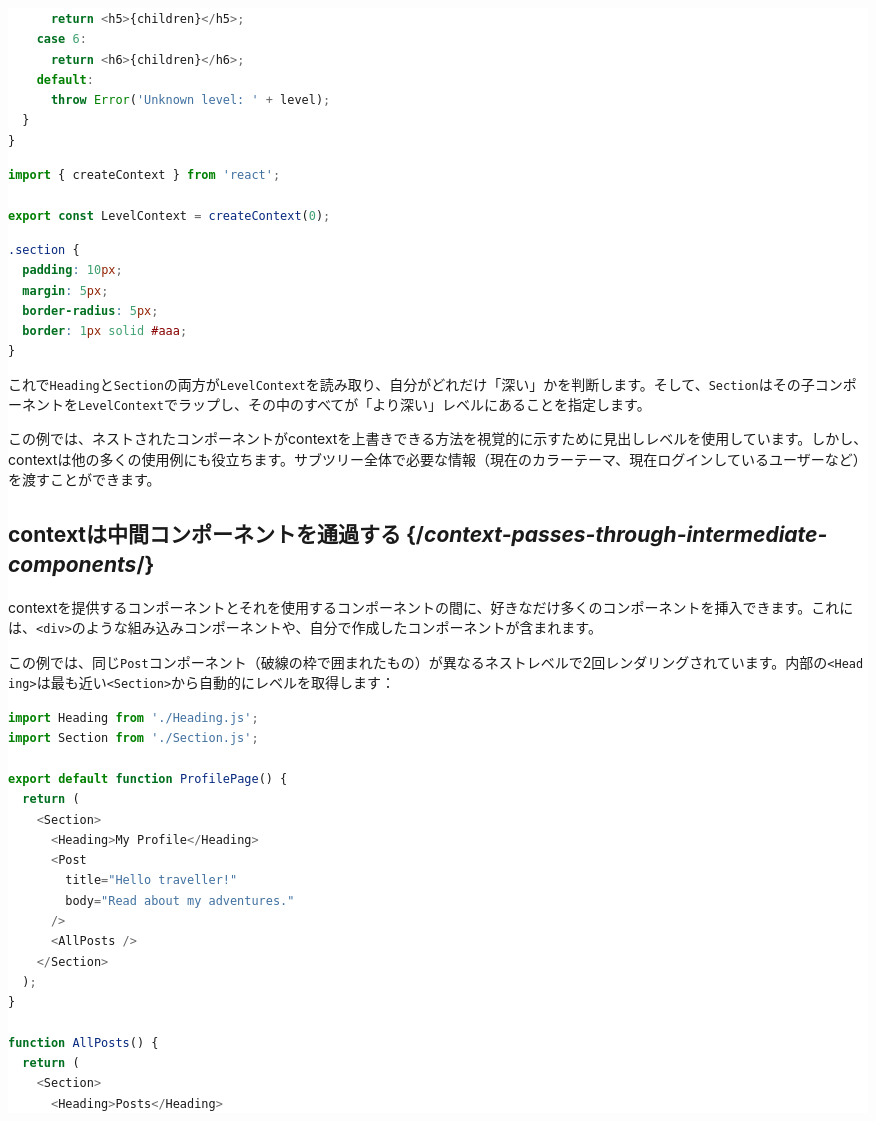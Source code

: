 ```js src/Heading.js
      return <h5>{children}</h5>;
    case 6:
      return <h6>{children}</h6>;
    default:
      throw Error('Unknown level: ' + level);
  }
}
```

```js src/LevelContext.js
import { createContext } from 'react';

export const LevelContext = createContext(0);
```

```css
.section {
  padding: 10px;
  margin: 5px;
  border-radius: 5px;
  border: 1px solid #aaa;
}
```

</Sandpack>

これで`Heading`と`Section`の両方が`LevelContext`を読み取り、自分がどれだけ「深い」かを判断します。そして、`Section`はその子コンポーネントを`LevelContext`でラップし、その中のすべてが「より深い」レベルにあることを指定します。

<Note>

この例では、ネストされたコンポーネントがcontextを上書きできる方法を視覚的に示すために見出しレベルを使用しています。しかし、contextは他の多くの使用例にも役立ちます。サブツリー全体で必要な情報（現在のカラーテーマ、現在ログインしているユーザーなど）を渡すことができます。

</Note>

## contextは中間コンポーネントを通過する {/*context-passes-through-intermediate-components*/}

contextを提供するコンポーネントとそれを使用するコンポーネントの間に、好きなだけ多くのコンポーネントを挿入できます。これには、`<div>`のような組み込みコンポーネントや、自分で作成したコンポーネントが含まれます。

この例では、同じ`Post`コンポーネント（破線の枠で囲まれたもの）が異なるネストレベルで2回レンダリングされています。内部の`<Heading>`は最も近い`<Section>`から自動的にレベルを取得します：

<Sandpack>

```js
import Heading from './Heading.js';
import Section from './Section.js';

export default function ProfilePage() {
  return (
    <Section>
      <Heading>My Profile</Heading>
      <Post
        title="Hello traveller!"
        body="Read about my adventures."
      />
      <AllPosts />
    </Section>
  );
}

function AllPosts() {
  return (
    <Section>
      <Heading>Posts</Heading>
```